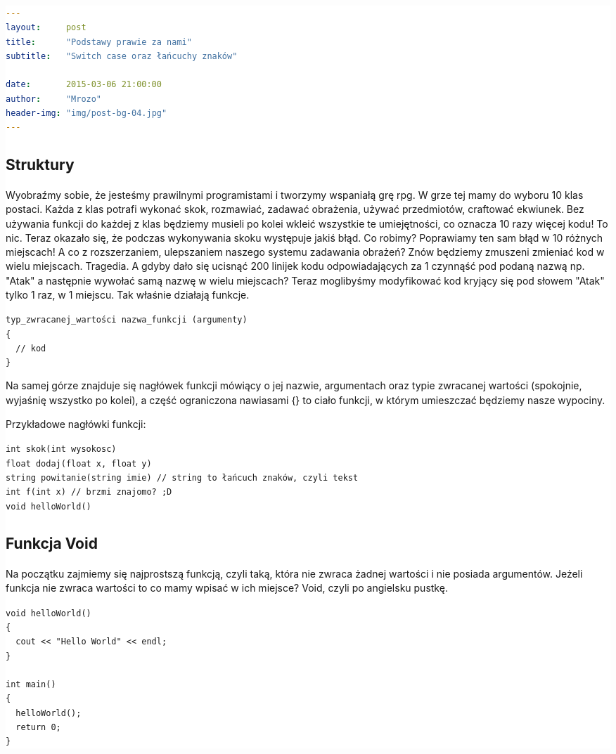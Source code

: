 ```yaml
---
layout:     post
title:      "Podstawy prawie za nami"
subtitle:   "Switch case oraz łańcuchy znaków"

date:       2015-03-06 21:00:00
author:     "Mrozo"
header-img: "img/post-bg-04.jpg"
---
```


<h2 class="section-heading toph">Struktury</h2>

<p>Wyobraźmy sobie, że jesteśmy prawilnymi programistami i tworzymy wspaniałą grę rpg. W grze tej mamy do wyboru 10 klas postaci. Każda z klas potrafi wykonać skok, rozmawiać, zadawać obrażenia, używać przedmiotów, craftować ekwiunek. Bez używania funkcji do każdej z klas będziemy musieli po kolei wkleić wszystkie te umiejętności, co oznacza 10 razy więcej kodu! To nic. Teraz okazało się, że podczas wykonywania skoku występuje jakiś błąd. Co robimy? Poprawiamy ten sam błąd w 10 różnych miejscach! A co z rozszerzaniem, ulepszaniem naszego systemu zadawania obrażeń? Znów będziemy zmuszeni zmieniać kod w wielu miejscach. Tragedia. A gdyby dało się ucisnąć 200 linijek kodu odpowiadających za 1 czynnąść pod podaną nazwą np. "Atak" a następnie wywołać samą nazwę w wielu miejscach? Teraz moglibyśmy modyfikować kod kryjący się pod słowem "Atak" tylko 1 raz, w 1 miejscu. Tak właśnie działają funkcje. </p>

<pre class="colorx"><code class="c++">typ_zwracanej_wartości nazwa_funkcji (argumenty)
{
  // kod
}</code></pre>

<p class="lowmar">Na samej górze znajduje się nagłówek funkcji mówiący o jej nazwie, argumentach oraz typie zwracanej wartości (spokojnie, wyjaśnię wszystko po kolei), a część ograniczona nawiasami {} to ciało funkcji, w którym umieszczać będziemy nasze wypociny.</p>
<p class="lowmar">Przykładowe nagłówki funkcji:</p>

<pre class="colorx"><code class="c++">int skok(int wysokosc)
float dodaj(float x, float y)
string powitanie(string imie) // string to łańcuch znaków, czyli tekst
int f(int x) // brzmi znajomo? ;D
void helloWorld() </code></pre>

<h2 class="section-heading">Funkcja Void</h2>

<p class="midmar">Na początku zajmiemy się najprostszą funkcją, czyli taką, która nie zwraca żadnej wartości i nie posiada argumentów. Jeżeli funkcja nie zwraca wartości to co mamy wpisać w ich miejsce? Void, czyli po angielsku pustkę.</p>

<pre class="colorx"><code class="c++">void helloWorld()
{
  cout << "Hello World" << endl;
}

int main()
{
  helloWorld();
  return 0;
} </code></pre>
